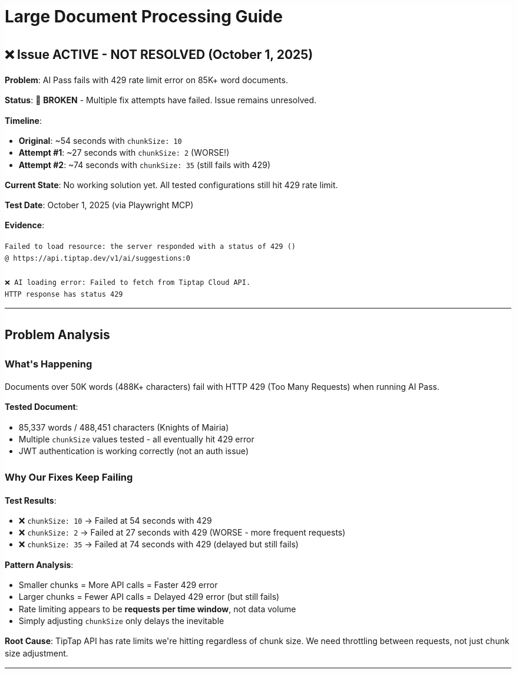 # Large Document Processing Guide

## ❌ Issue ACTIVE - NOT RESOLVED (October 1, 2025)

**Problem**: AI Pass fails with 429 rate limit error on 85K+ word documents.

**Status**: 🔴 **BROKEN** - Multiple fix attempts have failed. Issue remains unresolved.

**Timeline**:
- **Original**: ~54 seconds with `chunkSize: 10`
- **Attempt #1**: ~27 seconds with `chunkSize: 2` (WORSE!)
- **Attempt #2**: ~74 seconds with `chunkSize: 35` (still fails with 429)

**Current State**: No working solution yet. All tested configurations still hit 429 rate limit.

**Test Date**: October 1, 2025 (via Playwright MCP)

**Evidence**:
```
Failed to load resource: the server responded with a status of 429 ()
@ https://api.tiptap.dev/v1/ai/suggestions:0

❌ AI loading error: Failed to fetch from Tiptap Cloud API.
HTTP response has status 429
```

---

## Problem Analysis

### What's Happening
Documents over 50K words (488K+ characters) fail with HTTP 429 (Too Many Requests) when running AI Pass.

**Tested Document**:
- 85,337 words / 488,451 characters (Knights of Mairia)
- Multiple `chunkSize` values tested - all eventually hit 429 error
- JWT authentication is working correctly (not an auth issue)

### Why Our Fixes Keep Failing

**Test Results**:
- ❌ `chunkSize: 10` → Failed at 54 seconds with 429
- ❌ `chunkSize: 2` → Failed at 27 seconds with 429 (WORSE - more frequent requests)
- ❌ `chunkSize: 35` → Failed at 74 seconds with 429 (delayed but still fails)

**Pattern Analysis**:
- Smaller chunks = More API calls = Faster 429 error
- Larger chunks = Fewer API calls = Delayed 429 error (but still fails)
- Rate limiting appears to be **requests per time window**, not data volume
- Simply adjusting `chunkSize` only delays the inevitable

**Root Cause**: TipTap API has rate limits we're hitting regardless of chunk size. We need throttling between requests, not just chunk size adjustment.

---
